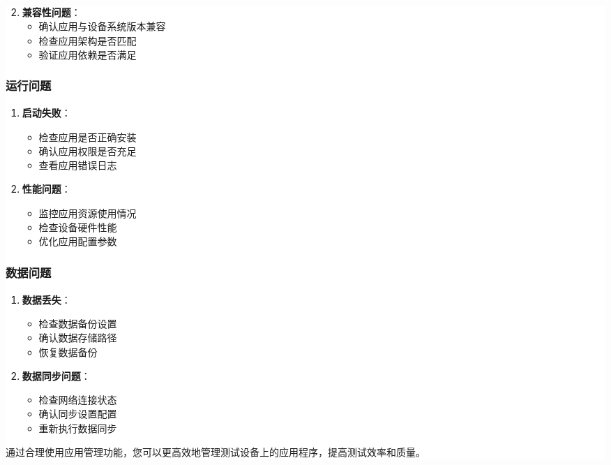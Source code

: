 2. **兼容性问题**：
   - 确认应用与设备系统版本兼容
   - 检查应用架构是否匹配
   - 验证应用依赖是否满足

### 运行问题

1. **启动失败**：
   - 检查应用是否正确安装
   - 确认应用权限是否充足
   - 查看应用错误日志

2. **性能问题**：
   - 监控应用资源使用情况
   - 检查设备硬件性能
   - 优化应用配置参数

### 数据问题

1. **数据丢失**：
   - 检查数据备份设置
   - 确认数据存储路径
   - 恢复数据备份

2. **数据同步问题**：
   - 检查网络连接状态
   - 确认同步设置配置
   - 重新执行数据同步

通过合理使用应用管理功能，您可以更高效地管理测试设备上的应用程序，提高测试效率和质量。 